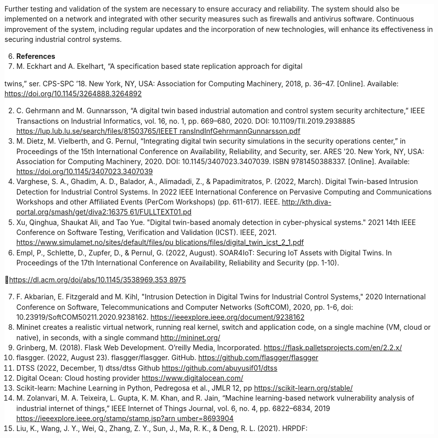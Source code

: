 Further testing and validation of the system are necessary to ensure accuracy and reliability. The system should also be implemented on a network and integrated with other security measures such as firewalls and antivirus software. Continuous improvement of the system, including regular updates and the incorporation of new technologies, will enhance its effectiveness in securing industrial control systems.

6. **References**
1. M. Eckhart and A. Ekelhart, “A specification based state replication approach for digital

twins,” ser. CPS-SPC ’18. New York, NY, USA: Association for Computing Machinery, 2018, p. 36–47. [Online]. Available: <https://doi.org/10.1145/3264888.3264892>

2. C. Gehrmann and M. Gunnarsson, “A digital twin based industrial automation and control system security architecture,” IEEE Transactions on Industrial Informatics, vol. 16, no. 1, pp. 669–680, 2020. DOI: 10.1109/TII.2019.2938885 [https://lup.lub.lu.se/search/files/81503765/IEEET ransIndInfGehrmannGunnarsson.pdf](https://lup.lub.lu.se/search/files/81503765/IEEETransIndInfGehrmannGunnarsson.pdf)
2. M. Dietz, M. Vielberth, and G. Pernul, “Integrating digital twin security simulations in the security operations center,” in Proceedings of the 15th International Conference on Availability, Reliability, and Security, ser. ARES ’20. New York, NY, USA: Association for Computing Machinery, 2020. DOI: 10.1145/3407023.3407039. ISBN 9781450388337. [Online]. Available: <https://doi.org/10.1145/3407023.3407039>
2. Varghese, S. A., Ghadim, A. D., Balador, A., Alimadadi, Z., & Papadimitratos, P. (2022, March). Digital Twin-based Intrusion Detection for Industrial Control Systems. In 2022 IEEE International Conference on Pervasive Computing and Communications Workshops and other Affiliated Events (PerCom Workshops) (pp. 611-617). IEEE. [http://kth.diva-portal.org/smash/get/diva2:16375 61/FULLTEXT01.pd](http://kth.diva-portal.org/smash/get/diva2:1637561/FULLTEXT01.pd)
2. Xu, Qinghua, Shaukat Ali, and Tao Yue. "Digital twin-based anomaly detection in cyber-physical systems." 2021 14th IEEE Conference on Software Testing, Verification and Validation (ICST). IEEE, 2021. [https://www.simulamet.no/sites/default/files/pu blications/files/digital_twin_icst_2_1.pdf](https://www.simulamet.no/sites/default/files/publications/files/digital_twin_icst_2_1.pdf)
2. Empl, P., Schlette, D., Zupfer, D., & Pernul, G. (2022, August). SOAR4IoT: Securing IoT Assets with Digital Twins. In Proceedings of the 17th International Conference on Availability, Reliability and Security (pp. 1-10).

[https://dl.acm.org/doi/abs/10.1145/3538969.353 8975](https://dl.acm.org/doi/abs/10.1145/3538969.3538975)

7. F. Akbarian, E. Fitzgerald and M. Kihl, "Intrusion Detection in Digital Twins for Industrial Control Systems," 2020 International Conference on Software, Telecommunications and Computer Networks (SoftCOM), 2020, pp. 1-6, doi: 10.23919/SoftCOM50211.2020.9238162. <https://ieeexplore.ieee.org/document/9238162>
7. Mininet creates a realistic virtual network, running real kernel, switch and application code, on a single machine (VM, cloud or native), in seconds, with a single command <http://mininet.org/>
7. Grinberg, M. (2018). Flask Web Development. O’reilly Media, Incorporated. <https://flask.palletsprojects.com/en/2.2.x/>
7. flasgger. (2022, August 23). flasgger/flasgger. GitHub. <https://github.com/flasgger/flasgger>
7. DTSS (2022, December, 1) dtss/dtss Github <https://github.com/abuyusif01/dtss>
7. Digital Ocean: Cloud hosting provider <https://www.digitalocean.com/>
7. Scikit-learn: Machine Learning in Python, Pedregosa et al., JMLR 12, pp <https://scikit-learn.org/stable/>
7. M. Zolanvari, M. A. Teixeira, L. Gupta, K. M. Khan, and R. Jain, “Machine learning-based network vulnerability analysis of industrial internet of things,” IEEE Internet of Things Journal, vol. 6, no. 4, pp. 6822–6834, 2019 [https://ieeexplore.ieee.org/stamp/stamp.jsp?arn umber=8693904](https://ieeexplore.ieee.org/stamp/stamp.jsp?arnumber=8693904)
7. Liu, K., Wang, J. Y., Wei, Q., Zhang, Z. Y., Sun, J., Ma, R. K., & Deng, R. L. (2021). HRPDF:
